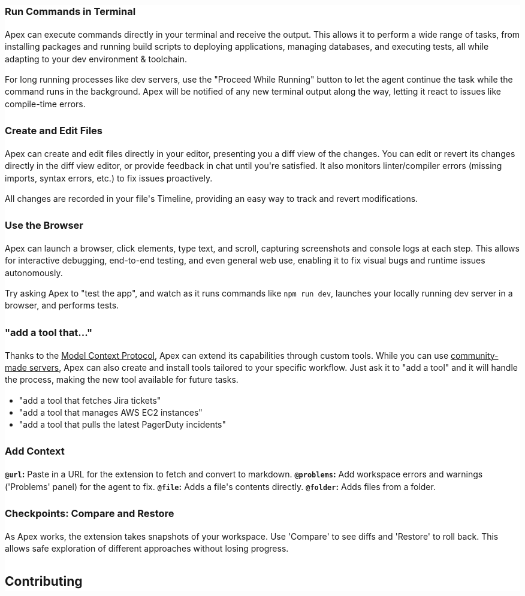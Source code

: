 ### Run Commands in Terminal

Apex can execute commands directly in your terminal and receive the output. This allows it to perform a wide range of tasks, from installing packages and running build scripts to deploying applications, managing databases, and executing tests, all while adapting to your dev environment & toolchain.

For long running processes like dev servers, use the "Proceed While Running" button to let the agent continue the task while the command runs in the background. Apex will be notified of any new terminal output along the way, letting it react to issues like compile-time errors.

### Create and Edit Files

Apex can create and edit files directly in your editor, presenting you a diff view of the changes. You can edit or revert its changes directly in the diff view editor, or provide feedback in chat until you're satisfied. It also monitors linter/compiler errors (missing imports, syntax errors, etc.) to fix issues proactively.

All changes are recorded in your file's Timeline, providing an easy way to track and revert modifications.

### Use the Browser

Apex can launch a browser, click elements, type text, and scroll, capturing screenshots and console logs at each step. This allows for interactive debugging, end-to-end testing, and even general web use, enabling it to fix visual bugs and runtime issues autonomously.

Try asking Apex to "test the app", and watch as it runs commands like `npm run dev`, launches your locally running dev server in a browser, and performs tests.

### "add a tool that..."

Thanks to the [Model Context Protocol](https://github.com/modelcontextprotocol), Apex can extend its capabilities through custom tools. While you can use [community-made servers](https://github.com/modelcontextprotocol/servers), Apex can also create and install tools tailored to your specific workflow. Just ask it to "add a tool" and it will handle the process, making the new tool available for future tasks.

-   "add a tool that fetches Jira tickets"
-   "add a tool that manages AWS EC2 instances"
-   "add a tool that pulls the latest PagerDuty incidents"

### Add Context

**`@url`:** Paste in a URL for the extension to fetch and convert to markdown.
**`@problems`:** Add workspace errors and warnings ('Problems' panel) for the agent to fix.
**`@file`:** Adds a file's contents directly.
**`@folder`:** Adds files from a folder.

### Checkpoints: Compare and Restore

As Apex works, the extension takes snapshots of your workspace. Use 'Compare' to see diffs and 'Restore' to roll back. This allows safe exploration of different approaches without losing progress.

## Contributing
